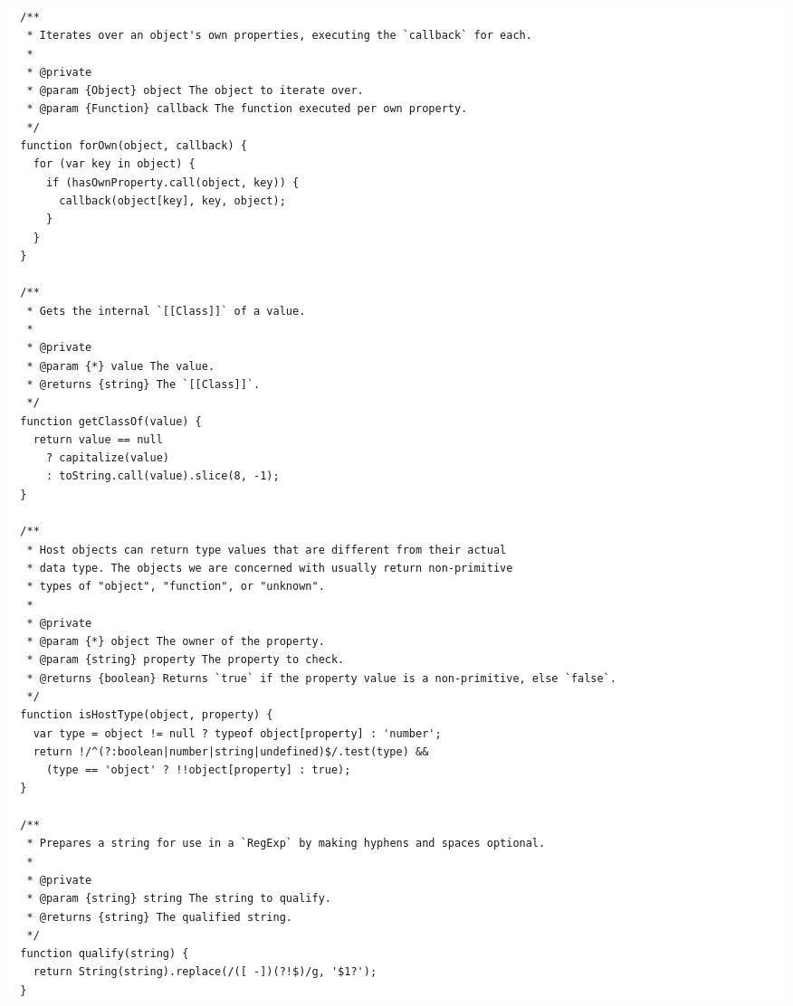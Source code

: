       /**
       * Iterates over an object's own properties, executing the `callback` for each.
       *
       * @private
       * @param {Object} object The object to iterate over.
       * @param {Function} callback The function executed per own property.
       */
      function forOwn(object, callback) {
        for (var key in object) {
          if (hasOwnProperty.call(object, key)) {
            callback(object[key], key, object);
          }
        }
      }

      /**
       * Gets the internal `[[Class]]` of a value.
       *
       * @private
       * @param {*} value The value.
       * @returns {string} The `[[Class]]`.
       */
      function getClassOf(value) {
        return value == null
          ? capitalize(value)
          : toString.call(value).slice(8, -1);
      }

      /**
       * Host objects can return type values that are different from their actual
       * data type. The objects we are concerned with usually return non-primitive
       * types of "object", "function", or "unknown".
       *
       * @private
       * @param {*} object The owner of the property.
       * @param {string} property The property to check.
       * @returns {boolean} Returns `true` if the property value is a non-primitive, else `false`.
       */
      function isHostType(object, property) {
        var type = object != null ? typeof object[property] : 'number';
        return !/^(?:boolean|number|string|undefined)$/.test(type) &&
          (type == 'object' ? !!object[property] : true);
      }

      /**
       * Prepares a string for use in a `RegExp` by making hyphens and spaces optional.
       *
       * @private
       * @param {string} string The string to qualify.
       * @returns {string} The qualified string.
       */
      function qualify(string) {
        return String(string).replace(/([ -])(?!$)/g, '$1?');
      }
